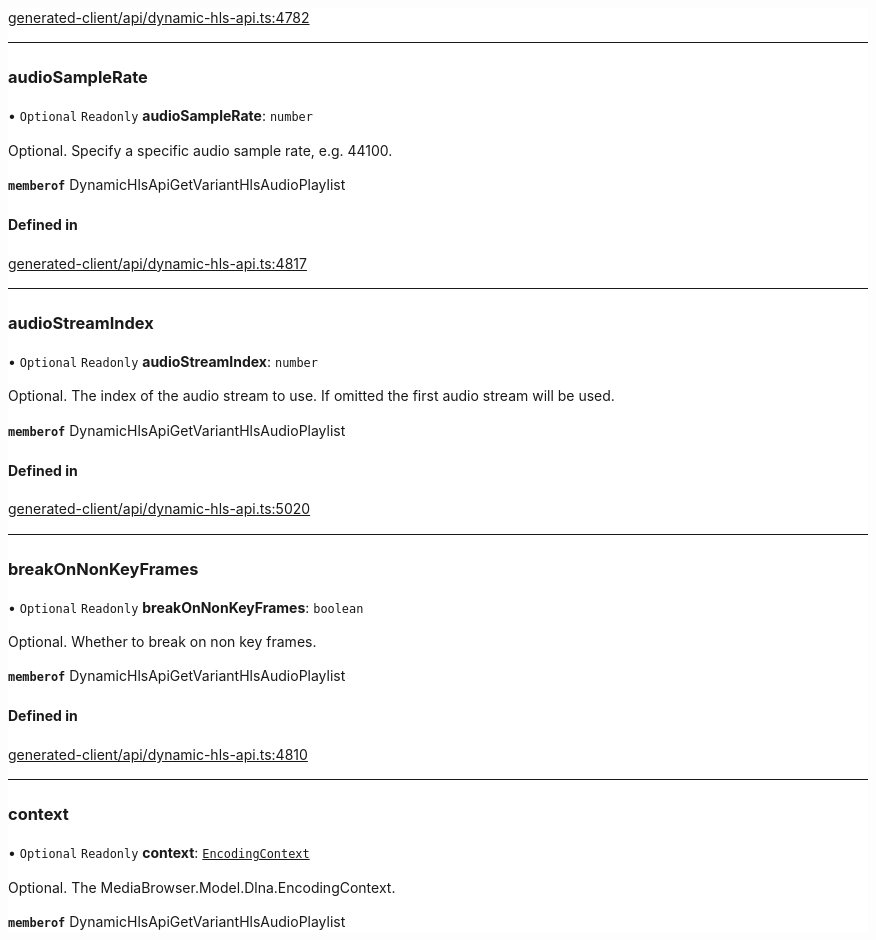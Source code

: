 [generated-client/api/dynamic-hls-api.ts:4782](https://github.com/thornbill/jellyfin-sdk-typescript/blob/e4df7f8/src/generated-client/api/dynamic-hls-api.ts#L4782)

___

### audioSampleRate

• `Optional` `Readonly` **audioSampleRate**: `number`

Optional. Specify a specific audio sample rate, e.g. 44100.

**`memberof`** DynamicHlsApiGetVariantHlsAudioPlaylist

#### Defined in

[generated-client/api/dynamic-hls-api.ts:4817](https://github.com/thornbill/jellyfin-sdk-typescript/blob/e4df7f8/src/generated-client/api/dynamic-hls-api.ts#L4817)

___

### audioStreamIndex

• `Optional` `Readonly` **audioStreamIndex**: `number`

Optional. The index of the audio stream to use. If omitted the first audio stream will be used.

**`memberof`** DynamicHlsApiGetVariantHlsAudioPlaylist

#### Defined in

[generated-client/api/dynamic-hls-api.ts:5020](https://github.com/thornbill/jellyfin-sdk-typescript/blob/e4df7f8/src/generated-client/api/dynamic-hls-api.ts#L5020)

___

### breakOnNonKeyFrames

• `Optional` `Readonly` **breakOnNonKeyFrames**: `boolean`

Optional. Whether to break on non key frames.

**`memberof`** DynamicHlsApiGetVariantHlsAudioPlaylist

#### Defined in

[generated-client/api/dynamic-hls-api.ts:4810](https://github.com/thornbill/jellyfin-sdk-typescript/blob/e4df7f8/src/generated-client/api/dynamic-hls-api.ts#L4810)

___

### context

• `Optional` `Readonly` **context**: [`EncodingContext`](../enums/generated_client.EncodingContext.md)

Optional. The MediaBrowser.Model.Dlna.EncodingContext.

**`memberof`** DynamicHlsApiGetVariantHlsAudioPlaylist

